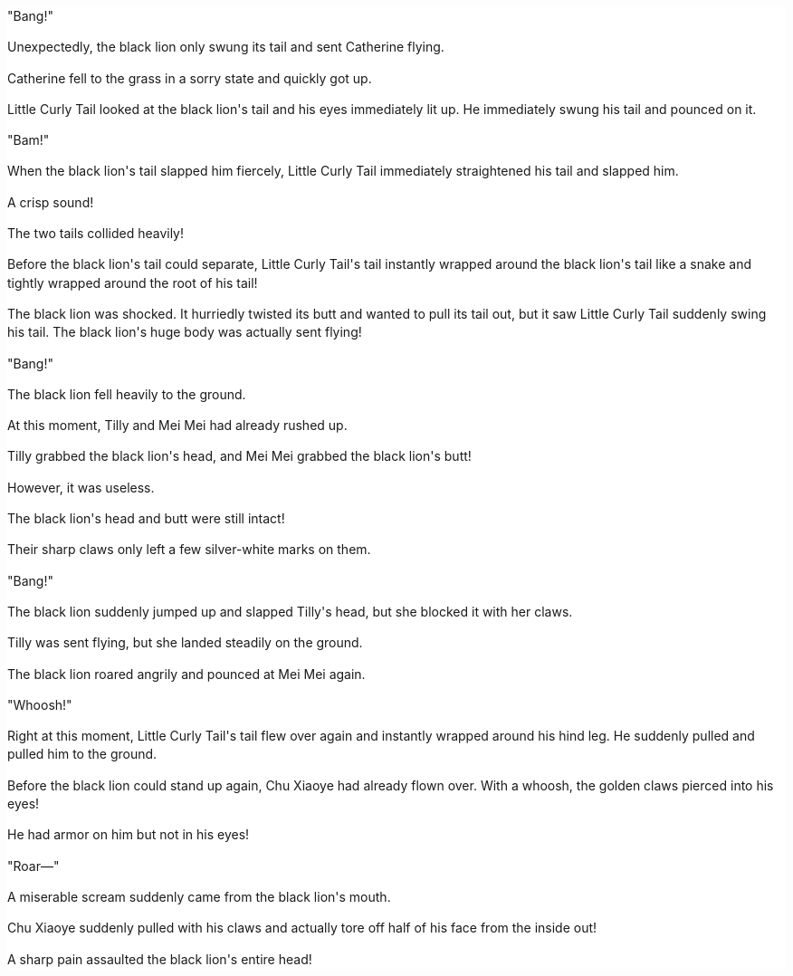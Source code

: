 "Bang\!"

Unexpectedly, the black lion only swung its tail and sent Catherine flying.

Catherine fell to the grass in a sorry state and quickly got up.

Little Curly Tail looked at the black lion's tail and his eyes immediately lit up. He immediately swung his tail and pounced on it.

"Bam\!"

When the black lion's tail slapped him fiercely, Little Curly Tail immediately straightened his tail and slapped him.

A crisp sound\!

The two tails collided heavily\!

Before the black lion's tail could separate, Little Curly Tail's tail instantly wrapped around the black lion's tail like a snake and tightly wrapped around the root of his tail\!

The black lion was shocked. It hurriedly twisted its butt and wanted to pull its tail out, but it saw Little Curly Tail suddenly swing his tail. The black lion's huge body was actually sent flying\!

"Bang\!"

The black lion fell heavily to the ground.

At this moment, Tilly and Mei Mei had already rushed up.

Tilly grabbed the black lion's head, and Mei Mei grabbed the black lion's butt\!

However, it was useless.

The black lion's head and butt were still intact\!

Their sharp claws only left a few silver-white marks on them.

"Bang\!"

The black lion suddenly jumped up and slapped Tilly's head, but she blocked it with her claws.

Tilly was sent flying, but she landed steadily on the ground.

The black lion roared angrily and pounced at Mei Mei again.

"Whoosh\!"

Right at this moment, Little Curly Tail's tail flew over again and instantly wrapped around his hind leg. He suddenly pulled and pulled him to the ground.

Before the black lion could stand up again, Chu Xiaoye had already flown over. With a whoosh, the golden claws pierced into his eyes\!

He had armor on him but not in his eyes\!

"Roar—"

A miserable scream suddenly came from the black lion's mouth.

Chu Xiaoye suddenly pulled with his claws and actually tore off half of his face from the inside out\!

A sharp pain assaulted the black lion's entire head\!
